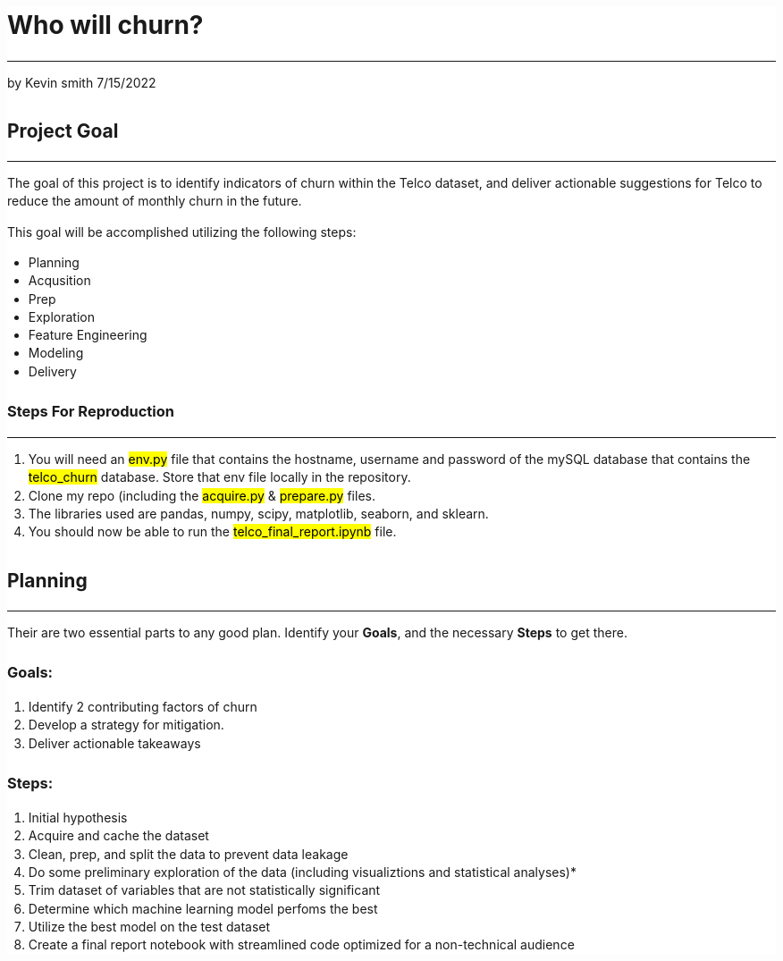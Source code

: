 # Who will churn?
---
by Kevin smith 7/15/2022

## Project Goal
---
The goal of this project is to identify indicators of churn within the Telco dataset, and deliver actionable suggestions for Telco to reduce the amount of monthly churn in the future.

This goal will be accomplished utilizing the following steps:

* Planning
* Acqusition
* Prep
* Exploration
* Feature Engineering
* Modeling
* Delivery

### Steps For Reproduction
---
1. You will need an <mark>env.py</mark> file that contains the hostname, username and password of the mySQL database that contains the <mark>telco_churn</mark> database. Store that env file locally in the repository.
2. Clone my repo (including the <mark>acquire.py</mark> & <mark>prepare.py</mark> files.
3. The libraries used are pandas, numpy, scipy, matplotlib, seaborn, and sklearn.
4. You should now be able to run the <mark>telco_final_report.ipynb</mark> file.

## Planning
---
Their are two essential parts to any good plan. Identify your **Goals**, and the necessary **Steps** to get there. 

### Goals:
1. Identify 2 contributing factors of churn
2. Develop a strategy for mitigation. 
3. Deliver actionable takeaways

### Steps:
1. Initial hypothesis
2. Acquire and cache the dataset
3. Clean, prep, and split the data to prevent data leakage
4. Do some preliminary exploration of the data (including visualiztions and statistical analyses)*
5. Trim dataset of variables that are not statistically significant
6. Determine which machine learning model perfoms the best
7. Utilize the best model on the test dataset
8. Create a final report notebook with streamlined code optimized for a non-technical audience
